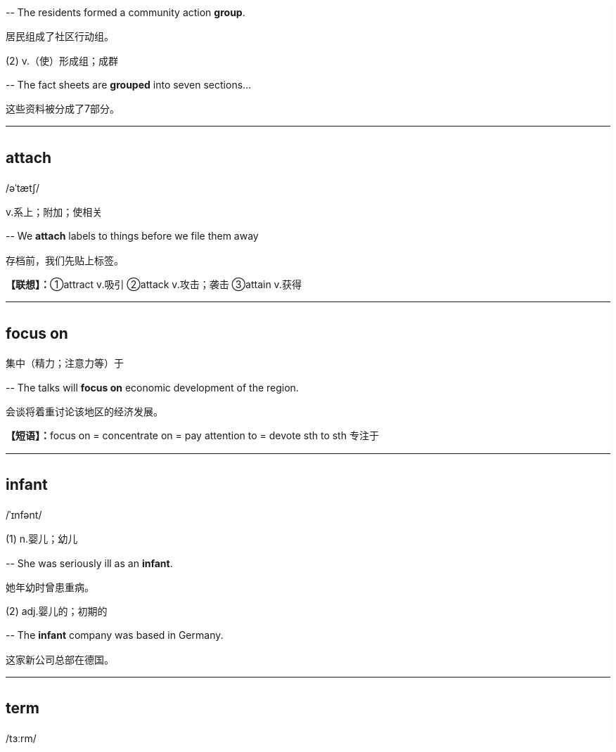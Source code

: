 -- The residents formed a community action <b>group</b>. 

居民组成了社区行动组。

(2) v.（使）形成组；成群

-- The fact sheets are <b>grouped</b> into seven sections...

这些资料被分成了7部分。

---

<div class="text">
  <div class="text1"><h2>attach</h2></div>
  <div class="text2">/əˈtætʃ/</div>
</div>

v.系上；附加；使相关

-- We <b>attach</b> labels to things before we file them away 

存档前，我们先贴上标签。

<b>【联想】：</b>①attract v.吸引 ②attack v.攻击；袭击 ③attain v.获得

---

<h2>focus on</h2>

集中（精力；注意力等）于

-- The talks will <b>focus on</b> economic development of the region. 

会谈将着重讨论该地区的经济发展。

<b>【短语】：</b>focus on = concentrate on = pay attention to = devote sth to sth 专注于

---

<div class="text">
  <div class="text1"><h2>infant</h2></div>
  <div class="text2">/ˈɪnfənt/</div>
</div>

(1) n.婴儿；幼儿

-- She was seriously ill as an <b>infant</b>.

她年幼时曾患重病。

(2) adj.婴儿的；初期的

-- The <b>infant</b> company was based in Germany.

这家新公司总部在德国。

---

<div class="text">
  <div class="text1"><h2>term</h2></div>
  <div class="text2">/tɜːrm/</div>
</div>
